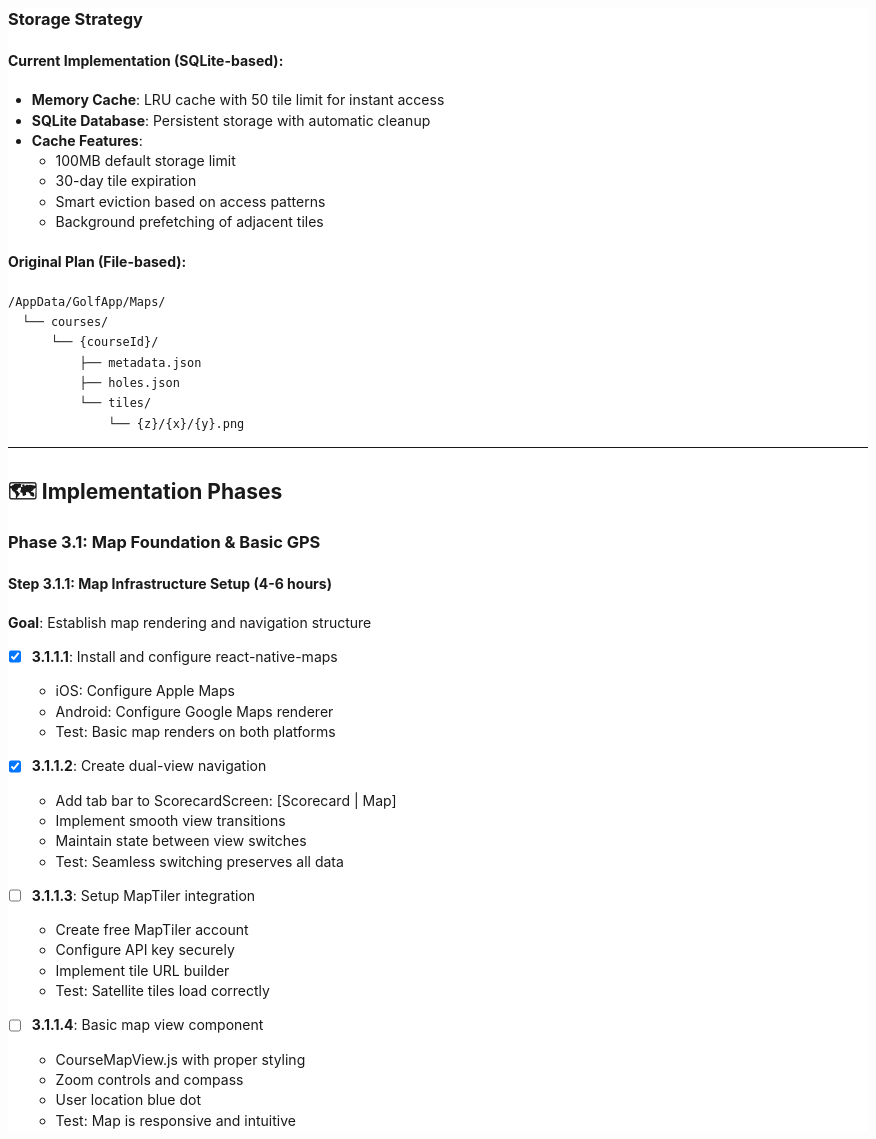 ### Storage Strategy

#### Current Implementation (SQLite-based):
- **Memory Cache**: LRU cache with 50 tile limit for instant access
- **SQLite Database**: Persistent storage with automatic cleanup
- **Cache Features**:
  - 100MB default storage limit
  - 30-day tile expiration
  - Smart eviction based on access patterns
  - Background prefetching of adjacent tiles

#### Original Plan (File-based):
```
/AppData/GolfApp/Maps/
  └── courses/
      └── {courseId}/
          ├── metadata.json
          ├── holes.json
          └── tiles/
              └── {z}/{x}/{y}.png
```

---

## 🗺️ Implementation Phases

### Phase 3.1: Map Foundation & Basic GPS

#### Step 3.1.1: Map Infrastructure Setup (4-6 hours)
**Goal**: Establish map rendering and navigation structure

- [x] **3.1.1.1**: Install and configure react-native-maps
  - iOS: Configure Apple Maps
  - Android: Configure Google Maps renderer
  - Test: Basic map renders on both platforms

- [x] **3.1.1.2**: Create dual-view navigation
  - Add tab bar to ScorecardScreen: [Scorecard | Map]
  - Implement smooth view transitions
  - Maintain state between view switches
  - Test: Seamless switching preserves all data

- [ ] **3.1.1.3**: Setup MapTiler integration
  - Create free MapTiler account
  - Configure API key securely
  - Implement tile URL builder
  - Test: Satellite tiles load correctly

- [ ] **3.1.1.4**: Basic map view component
  - CourseMapView.js with proper styling
  - Zoom controls and compass
  - User location blue dot
  - Test: Map is responsive and intuitive
